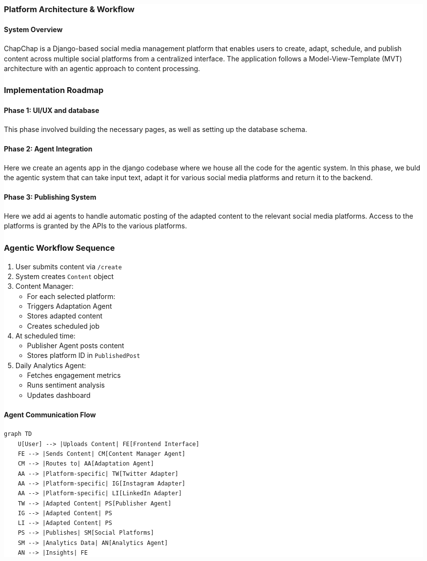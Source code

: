 
### Platform Architecture & Workflow

#### System Overview
ChapChap is a Django-based social media management platform that enables users to create, adapt, schedule, and publish content across multiple social platforms from a centralized interface. The application follows a Model-View-Template (MVT) architecture with an agentic approach to content processing.

### Implementation Roadmap

#### Phase 1: UI/UX and database
This phase involved building the necessary pages, as well as setting up the database schema.

#### Phase 2: Agent Integration 
Here we create an agents app in the django codebase where we house all the code for the agentic system. 
In this phase, we buld the agentic system that can take input text, adapt it for various social media platforms and return it to the backend. 

#### Phase 3: Publishing System 
Here we add ai agents to handle automatic posting of the adapted content to the relevant social media platforms. Access to the platforms is granted by the APIs to the various platforms.

### Agentic Workflow Sequence
1. User submits content via `/create`
2. System creates `Content` object
3. Content Manager:
   - For each selected platform:
   - Triggers Adaptation Agent
   - Stores adapted content
   - Creates scheduled job
4. At scheduled time:
   - Publisher Agent posts content
   - Stores platform ID in `PublishedPost`
5. Daily Analytics Agent:
   - Fetches engagement metrics
   - Runs sentiment analysis
   - Updates dashboard

#### Agent Communication Flow
```mermaid
graph TD
    U[User] --> |Uploads Content| FE[Frontend Interface]
    FE --> |Sends Content| CM[Content Manager Agent]
    CM --> |Routes to| AA[Adaptation Agent]
    AA --> |Platform-specific| TW[Twitter Adapter]
    AA --> |Platform-specific| IG[Instagram Adapter]
    AA --> |Platform-specific| LI[LinkedIn Adapter]
    TW --> |Adapted Content| PS[Publisher Agent]
    IG --> |Adapted Content| PS
    LI --> |Adapted Content| PS
    PS --> |Publishes| SM[Social Platforms]
    SM --> |Analytics Data| AN[Analytics Agent]
    AN --> |Insights| FE
```
